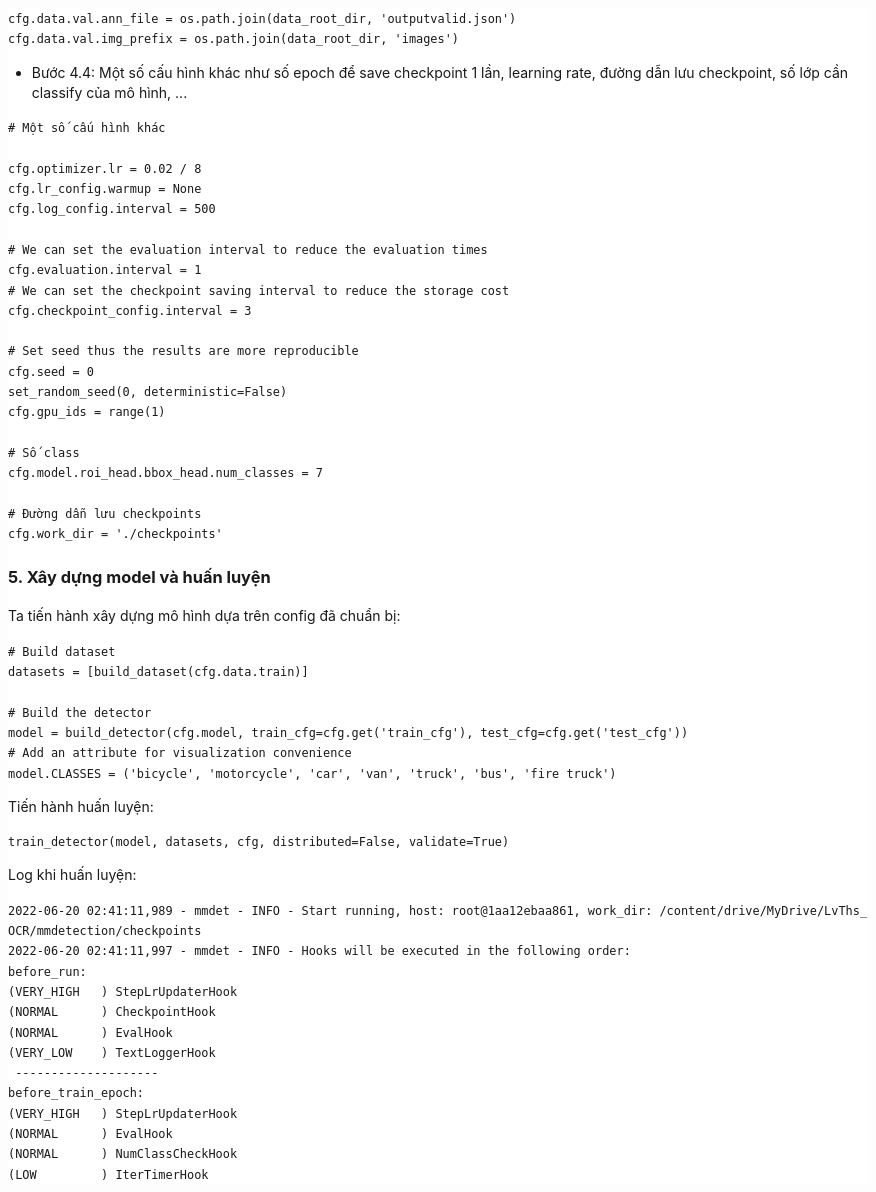 ```[python3]
cfg.data.val.ann_file = os.path.join(data_root_dir, 'outputvalid.json')
cfg.data.val.img_prefix = os.path.join(data_root_dir, 'images')
```

- Bước 4.4: Một số cấu hình khác như số epoch để save checkpoint 1 lần, learning rate, đường dẫn lưu checkpoint, số lớp cần classify của mô hình, ...

```[python3]
# Một số cấu hình khác

cfg.optimizer.lr = 0.02 / 8
cfg.lr_config.warmup = None
cfg.log_config.interval = 500

# We can set the evaluation interval to reduce the evaluation times
cfg.evaluation.interval = 1
# We can set the checkpoint saving interval to reduce the storage cost
cfg.checkpoint_config.interval = 3

# Set seed thus the results are more reproducible
cfg.seed = 0
set_random_seed(0, deterministic=False)
cfg.gpu_ids = range(1)

# Số class
cfg.model.roi_head.bbox_head.num_classes = 7

# Đường dẫn lưu checkpoints
cfg.work_dir = './checkpoints'
```

### 5. Xây dựng model và huấn luyện

Ta tiến hành xây dựng mô hình dựa trên config đã chuẩn bị:

```[python3]
# Build dataset
datasets = [build_dataset(cfg.data.train)]

# Build the detector
model = build_detector(cfg.model, train_cfg=cfg.get('train_cfg'), test_cfg=cfg.get('test_cfg'))
# Add an attribute for visualization convenience
model.CLASSES = ('bicycle', 'motorcycle', 'car', 'van', 'truck', 'bus', 'fire truck')
```

Tiến hành huấn luyện:

```[python3]
train_detector(model, datasets, cfg, distributed=False, validate=True)
```

Log khi huấn luyện:

```
2022-06-20 02:41:11,989 - mmdet - INFO - Start running, host: root@1aa12ebaa861, work_dir: /content/drive/MyDrive/LvThs_OCR/mmdetection/checkpoints
2022-06-20 02:41:11,997 - mmdet - INFO - Hooks will be executed in the following order:
before_run:
(VERY_HIGH   ) StepLrUpdaterHook                  
(NORMAL      ) CheckpointHook                     
(NORMAL      ) EvalHook                           
(VERY_LOW    ) TextLoggerHook                     
 -------------------- 
before_train_epoch:
(VERY_HIGH   ) StepLrUpdaterHook                  
(NORMAL      ) EvalHook                           
(NORMAL      ) NumClassCheckHook                  
(LOW         ) IterTimerHook                      
```